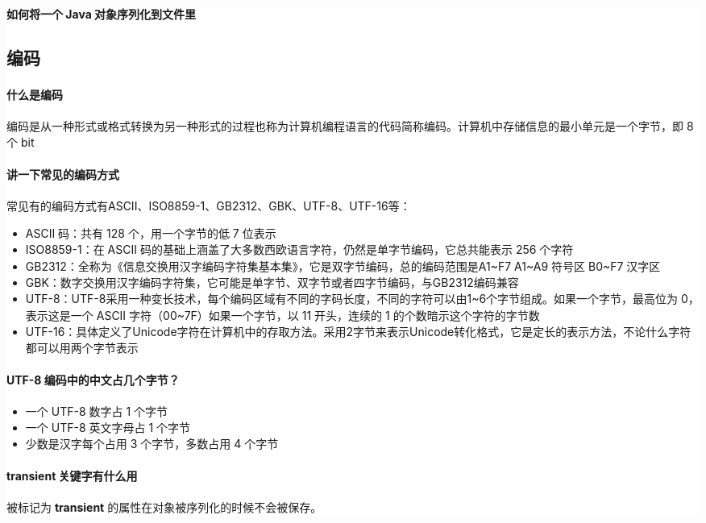 #### 如何将一个 Java 对象序列化到文件里

## 编码
#### 什么是编码
编码是从一种形式或格式转换为另一种形式的过程也称为计算机编程语言的代码简称编码。计算机中存储信息的最小单元是一个字节，即 8 个 bit

#### 讲一下常见的编码方式
常见有的编码方式有ASCII、ISO8859-1、GB2312、GBK、UTF-8、UTF-16等：
- ASCII 码：共有 128 个，用一个字节的低 7 位表示
- ISO8859-1：在 ASCII 码的基础上涵盖了大多数西欧语言字符，仍然是单字节编码，它总共能表示 256 个字符
- GB2312：全称为《信息交换用汉字编码字符集基本集》，它是双字节编码，总的编码范围是A1~F7 A1~A9 符号区 B0~F7 汉字区
- GBK：数字交换用汉字编码字符集，它可能是单字节、双字节或者四字节编码，与GB2312编码兼容
- UTF-8：UTF-8采用一种变长技术，每个编码区域有不同的字码长度，不同的字符可以由1~6个字节组成。如果一个字节，最高位为 0，表示这是一个 ASCII 字符（00~7F）如果一个字节，以 11 开头，连续的 1 的个数暗示这个字符的字节数 
- UTF-16：具体定义了Unicode字符在计算机中的存取方法。采用2字节来表示Unicode转化格式，它是定长的表示方法，不论什么字符都可以用两个字节表示

#### UTF-8 编码中的中文占几个字节？
- 一个 UTF-8 数字占 1 个字节
- 一个 UTF-8 英文字母占 1 个字节
- 少数是汉字每个占用 3 个字节，多数占用 4 个字节

#### transient 关键字有什么用
被标记为 **transient** 的属性在对象被序列化的时候不会被保存。
